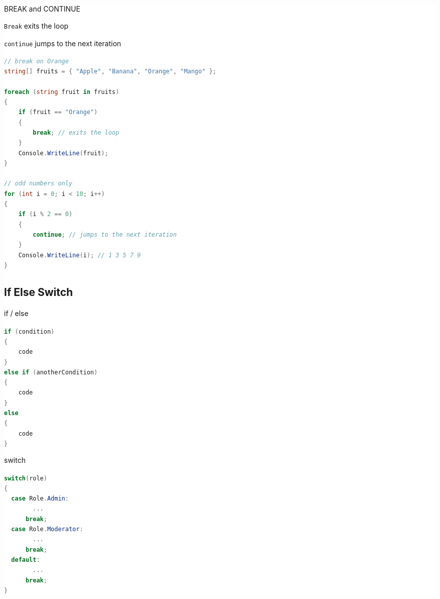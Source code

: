 BREAK and CONTINUE

`Break` exits the loop

`continue` jumps to the next iteration

```c#
// break on Orange
string[] fruits = { "Apple", "Banana", "Orange", "Mango" };

foreach (string fruit in fruits)
{
  	if (fruit == "Orange")
    {
        break; // exits the loop
    }
    Console.WriteLine(fruit);
}

// odd numbers only
for (int i = 0; i < 10; i++)
{
    if (i % 2 == 0)
    {
        continue; // jumps to the next iteration
    }
    Console.WriteLine(i); // 1 3 5 7 9
}
```



## If Else Switch

if / else

```c#
if (condition) 
{
  	code
}
else if (anotherCondition)
{
  	code
}
else
{
  	code
}
```

switch

```c#
switch(role)
{
  case Role.Admin:
    	...
      break;
  case Role.Moderator:
    	...
      break;
  default:
    	...
      break;
}
```

